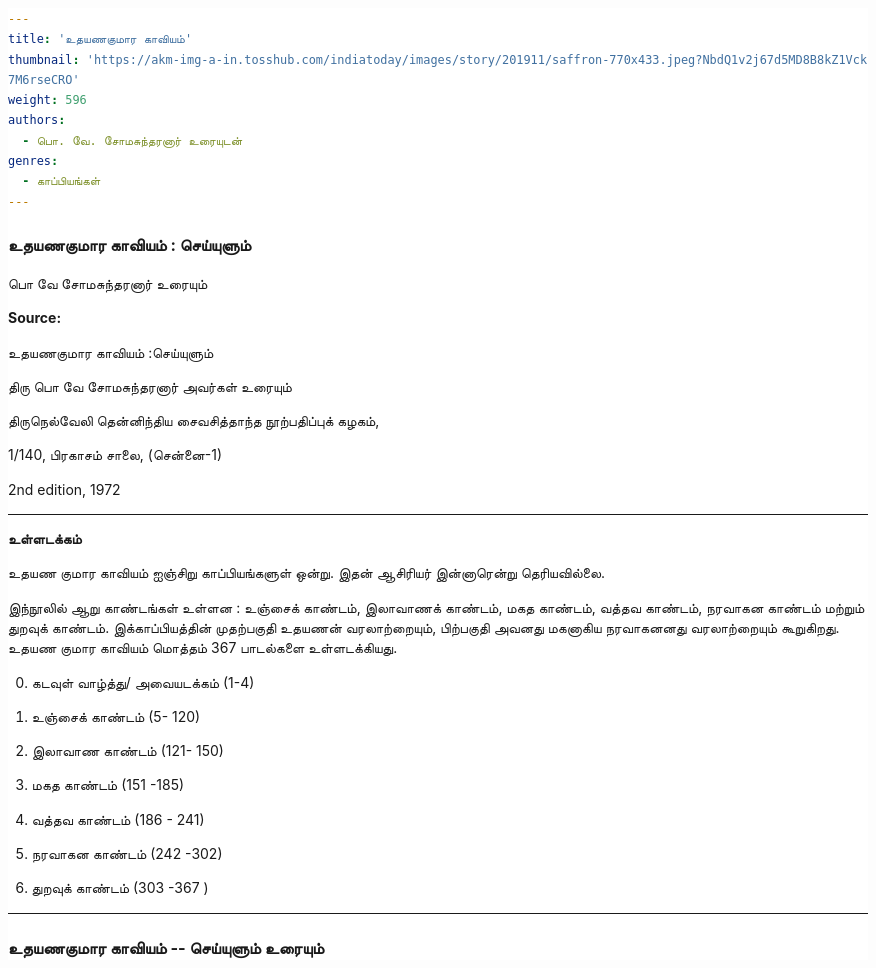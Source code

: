 ```yaml
---
title: 'உதயணகுமார காவியம்'
thumbnail: 'https://akm-img-a-in.tosshub.com/indiatoday/images/story/201911/saffron-770x433.jpeg?NbdQ1v2j67d5MD8B8kZ1Vck7M6rseCRO'
weight: 596
authors:
  - பொ. வே. சோமசுந்தரனார் உரையுடன்
genres:
  - காப்பியங்கள்
---
```

### உதயணகுமார காவியம் : செய்யுளும்  

பொ வே சோமசுந்தரனார் உரையும்  

  

**Source:**  

உதயணகுமார காவியம் :செய்யுளும்  

திரு பொ வே சோமசுந்தரனார் அவர்கள் உரையும்  

திருநெல்வேலி தென்னிந்திய சைவசித்தாந்த நூற்பதிப்புக் கழகம்,  

1/140, பிரகாசம் சாலை, (சென்னை-1)  

2nd edition, 1972  

-----------  

**உள்ளடக்கம்**  

உதயண குமார காவியம் ஐஞ்சிறு காப்பியங்களுள் ஒன்று. இதன் ஆசிரியர் இன்னாரென்று தெரியவில்லை.  

இந்நூலில் ஆறு காண்டங்கள் உள்ளன : உஞ்சைக் காண்டம், இலாவாணக் காண்டம், மகத காண்டம், வத்தவ காண்டம், நரவாகன காண்டம் மற்றும் துறவுக் காண்டம். இக்காப்பியத்தின் முதற்பகுதி உதயணன் வரலாற்றையும், பிற்பகுதி அவனது மகனாகிய நரவாகனனது வரலாற்றையும் கூறுகிறது. உதயண குமார காவியம் மொத்தம் 367 பாடல்களை உள்ளடக்கியது.  

  

0. கடவுள் வாழ்த்து/ அவையடக்கம் (1-4)  

1. உஞ்சைக் காண்டம் (5- 120)  

2. இலாவாண காண்டம் (121- 150)  

3. மகத காண்டம் (151 -185)  

4. வத்தவ காண்டம் (186 - 241)  

5. நரவாகன காண்டம் (242 -302)  

6. துறவுக் காண்டம் (303 -367 )  

-----------  

  

### உதயணகுமார காவியம் -- செய்யுளும் உரையும்  
